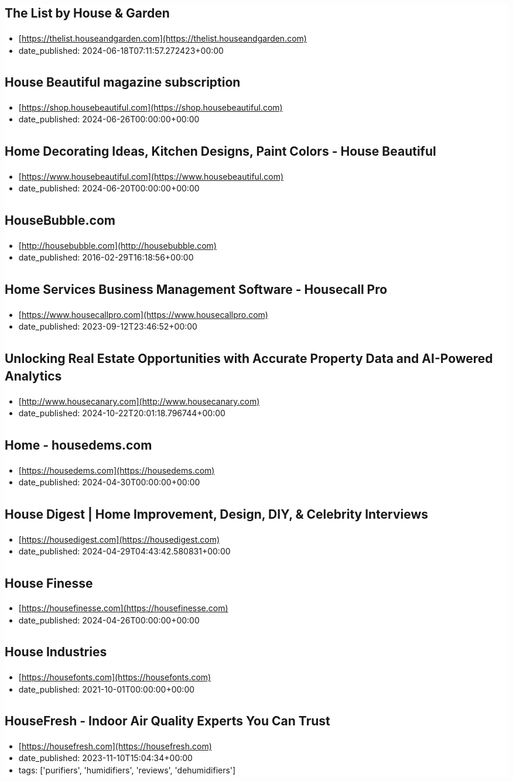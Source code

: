  ## The List by House & Garden
 - [https://thelist.houseandgarden.com](https://thelist.houseandgarden.com)
 - date_published: 2024-06-18T07:11:57.272423+00:00

 ## House Beautiful magazine subscription
 - [https://shop.housebeautiful.com](https://shop.housebeautiful.com)
 - date_published: 2024-06-26T00:00:00+00:00

 ## Home Decorating Ideas, Kitchen Designs, Paint Colors - House Beautiful
 - [https://www.housebeautiful.com](https://www.housebeautiful.com)
 - date_published: 2024-06-20T00:00:00+00:00

 ## HouseBubble.com
 - [http://housebubble.com](http://housebubble.com)
 - date_published: 2016-02-29T16:18:56+00:00

 ## Home Services Business Management Software - Housecall Pro
 - [https://www.housecallpro.com](https://www.housecallpro.com)
 - date_published: 2023-09-12T23:46:52+00:00

 ## Unlocking Real Estate Opportunities with Accurate Property Data and AI-Powered Analytics
 - [http://www.housecanary.com](http://www.housecanary.com)
 - date_published: 2024-10-22T20:01:18.796744+00:00

 ## Home - housedems.com
 - [https://housedems.com](https://housedems.com)
 - date_published: 2024-04-30T00:00:00+00:00

 ## House Digest | Home Improvement, Design, DIY, & Celebrity Interviews
 - [https://housedigest.com](https://housedigest.com)
 - date_published: 2024-04-29T04:43:42.580831+00:00

 ## House Finesse
 - [https://housefinesse.com](https://housefinesse.com)
 - date_published: 2024-04-26T00:00:00+00:00

 ## House Industries
 - [https://housefonts.com](https://housefonts.com)
 - date_published: 2021-10-01T00:00:00+00:00

 ## HouseFresh - Indoor Air Quality Experts You Can Trust
 - [https://housefresh.com](https://housefresh.com)
 - date_published: 2023-11-10T15:04:34+00:00
 - tags: ['purifiers', 'humidifiers', 'reviews', 'dehumidifiers']
